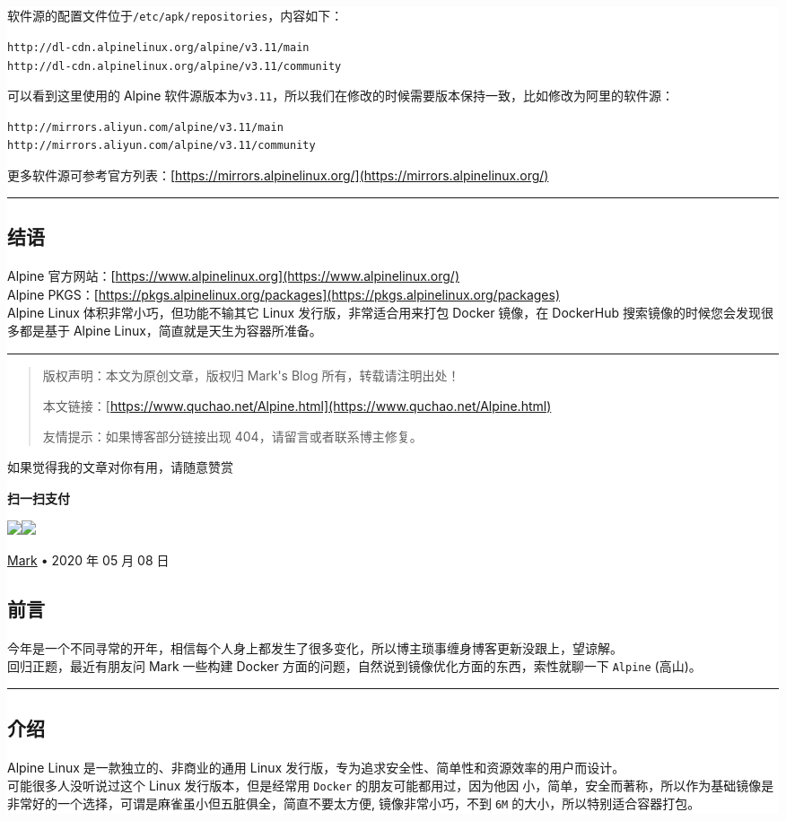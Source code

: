 软件源的配置文件位于`/etc/apk/repositories`，内容如下：

```
http://dl-cdn.alpinelinux.org/alpine/v3.11/main
http://dl-cdn.alpinelinux.org/alpine/v3.11/community

```

可以看到这里使用的 Alpine 软件源版本为`v3.11`，所以我们在修改的时候需要版本保持一致，比如修改为阿里的软件源：

```
http://mirrors.aliyun.com/alpine/v3.11/main
http://mirrors.aliyun.com/alpine/v3.11/community

```

更多软件源可参考官方列表：[](https://mirrors.alpinelinux.org/)[https://mirrors.alpinelinux.org/](https://mirrors.alpinelinux.org/)

* * *

结语
--

Alpine 官方网站：[https://www.alpinelinux.org](https://www.alpinelinux.org/)  
Alpine PKGS：[https://pkgs.alpinelinux.org/packages](https://pkgs.alpinelinux.org/packages)  
Alpine Linux 体积非常小巧，但功能不输其它 Linux 发行版，非常适合用来打包 Docker 镜像，在 DockerHub 搜索镜像的时候您会发现很多都是基于 Alpine Linux，简直就是天生为容器所准备。

* * *

> 版权声明：本文为原创文章，版权归 Mark's Blog 所有，转载请注明出处！
> 
> 本文链接：[https://www.quchao.net/Alpine.html](https://www.quchao.net/Alpine.html)
> 
> 友情提示：如果博客部分链接出现 404，请留言或者联系博主修复。

如果觉得我的文章对你有用，请随意赞赏

**扫一扫支付**

![](https://www.quchao.net/usr/picture/alipay.jpg)![](https://www.quchao.net/usr/picture/wxpay.jpg)

[Mark](#) • 2020 年 05 月 08 日

前言
--

今年是一个不同寻常的开年，相信每个人身上都发生了很多变化，所以博主琐事缠身博客更新没跟上，望谅解。  
回归正题，最近有朋友问 Mark 一些构建 Docker 方面的问题，自然说到镜像优化方面的东西，索性就聊一下 `Alpine` (高山)。

* * *

介绍
--

Alpine Linux 是一款独立的、非商业的通用 Linux 发行版，专为追求安全性、简单性和资源效率的用户而设计。  
可能很多人没听说过这个 Linux 发行版本，但是经常用 `Docker` 的朋友可能都用过，因为他因 小，简单，安全而著称，所以作为基础镜像是非常好的一个选择，可谓是麻雀虽小但五脏俱全，简直不要太方便, 镜像非常小巧，不到 `6M` 的大小，所以特别适合容器打包。
